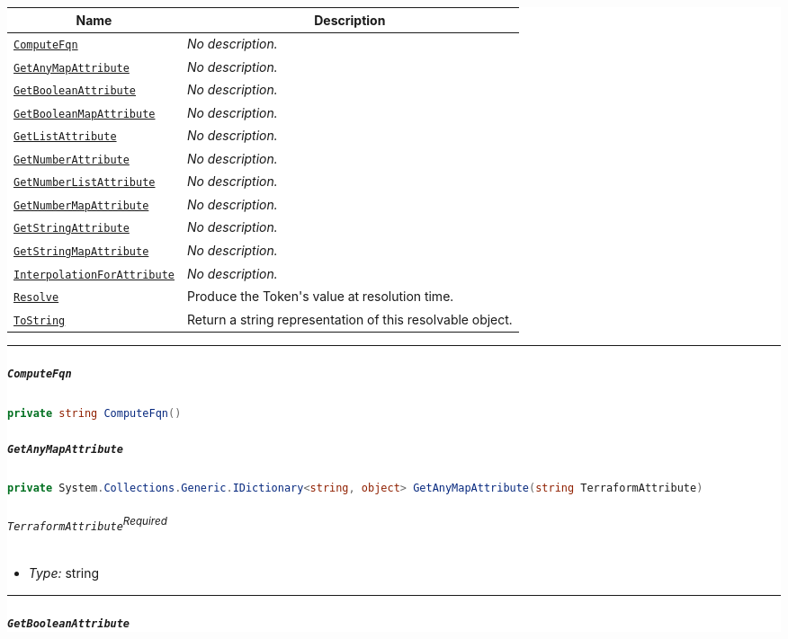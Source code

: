 | **Name** | **Description** |
| --- | --- |
| <code><a href="#@cdktf/provider-tfe.dataTfeRegistryModule.DataTfeRegistryModulePermissionsOutputReference.computeFqn">ComputeFqn</a></code> | *No description.* |
| <code><a href="#@cdktf/provider-tfe.dataTfeRegistryModule.DataTfeRegistryModulePermissionsOutputReference.getAnyMapAttribute">GetAnyMapAttribute</a></code> | *No description.* |
| <code><a href="#@cdktf/provider-tfe.dataTfeRegistryModule.DataTfeRegistryModulePermissionsOutputReference.getBooleanAttribute">GetBooleanAttribute</a></code> | *No description.* |
| <code><a href="#@cdktf/provider-tfe.dataTfeRegistryModule.DataTfeRegistryModulePermissionsOutputReference.getBooleanMapAttribute">GetBooleanMapAttribute</a></code> | *No description.* |
| <code><a href="#@cdktf/provider-tfe.dataTfeRegistryModule.DataTfeRegistryModulePermissionsOutputReference.getListAttribute">GetListAttribute</a></code> | *No description.* |
| <code><a href="#@cdktf/provider-tfe.dataTfeRegistryModule.DataTfeRegistryModulePermissionsOutputReference.getNumberAttribute">GetNumberAttribute</a></code> | *No description.* |
| <code><a href="#@cdktf/provider-tfe.dataTfeRegistryModule.DataTfeRegistryModulePermissionsOutputReference.getNumberListAttribute">GetNumberListAttribute</a></code> | *No description.* |
| <code><a href="#@cdktf/provider-tfe.dataTfeRegistryModule.DataTfeRegistryModulePermissionsOutputReference.getNumberMapAttribute">GetNumberMapAttribute</a></code> | *No description.* |
| <code><a href="#@cdktf/provider-tfe.dataTfeRegistryModule.DataTfeRegistryModulePermissionsOutputReference.getStringAttribute">GetStringAttribute</a></code> | *No description.* |
| <code><a href="#@cdktf/provider-tfe.dataTfeRegistryModule.DataTfeRegistryModulePermissionsOutputReference.getStringMapAttribute">GetStringMapAttribute</a></code> | *No description.* |
| <code><a href="#@cdktf/provider-tfe.dataTfeRegistryModule.DataTfeRegistryModulePermissionsOutputReference.interpolationForAttribute">InterpolationForAttribute</a></code> | *No description.* |
| <code><a href="#@cdktf/provider-tfe.dataTfeRegistryModule.DataTfeRegistryModulePermissionsOutputReference.resolve">Resolve</a></code> | Produce the Token's value at resolution time. |
| <code><a href="#@cdktf/provider-tfe.dataTfeRegistryModule.DataTfeRegistryModulePermissionsOutputReference.toString">ToString</a></code> | Return a string representation of this resolvable object. |

---

##### `ComputeFqn` <a name="ComputeFqn" id="@cdktf/provider-tfe.dataTfeRegistryModule.DataTfeRegistryModulePermissionsOutputReference.computeFqn"></a>

```csharp
private string ComputeFqn()
```

##### `GetAnyMapAttribute` <a name="GetAnyMapAttribute" id="@cdktf/provider-tfe.dataTfeRegistryModule.DataTfeRegistryModulePermissionsOutputReference.getAnyMapAttribute"></a>

```csharp
private System.Collections.Generic.IDictionary<string, object> GetAnyMapAttribute(string TerraformAttribute)
```

###### `TerraformAttribute`<sup>Required</sup> <a name="TerraformAttribute" id="@cdktf/provider-tfe.dataTfeRegistryModule.DataTfeRegistryModulePermissionsOutputReference.getAnyMapAttribute.parameter.terraformAttribute"></a>

- *Type:* string

---

##### `GetBooleanAttribute` <a name="GetBooleanAttribute" id="@cdktf/provider-tfe.dataTfeRegistryModule.DataTfeRegistryModulePermissionsOutputReference.getBooleanAttribute"></a>
